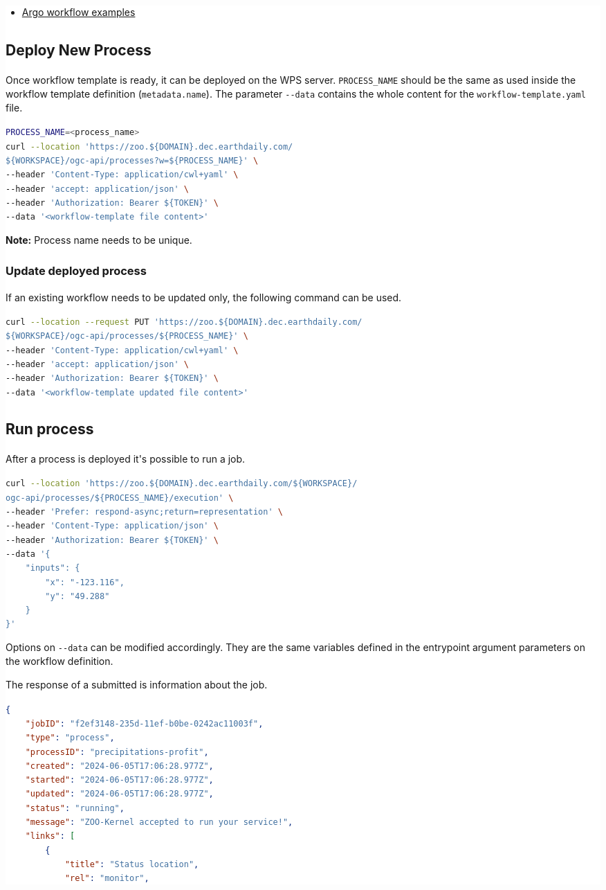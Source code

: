 * [Argo workflow examples](https://github.com/argoproj/argo-workflows/tree/main/examples)

## Deploy New Process
Once workflow template is ready, it can be deployed on the WPS server.
`PROCESS_NAME` should be the same as used inside the workflow template definition (`metadata.name`). The parameter `--data` contains the whole content for the `workflow-template.yaml` file.

```bash
PROCESS_NAME=<process_name>
curl --location 'https://zoo.${DOMAIN}.dec.earthdaily.com/
${WORKSPACE}/ogc-api/processes?w=${PROCESS_NAME}' \
--header 'Content-Type: application/cwl+yaml' \
--header 'accept: application/json' \
--header 'Authorization: Bearer ${TOKEN}' \
--data '<workflow-template file content>'
```

**Note:** Process name needs to be unique. 

### Update deployed process
If an existing workflow needs to be updated only, the following command can be used.

```bash
curl --location --request PUT 'https://zoo.${DOMAIN}.dec.earthdaily.com/
${WORKSPACE}/ogc-api/processes/${PROCESS_NAME}' \
--header 'Content-Type: application/cwl+yaml' \
--header 'accept: application/json' \
--header 'Authorization: Bearer ${TOKEN}' \
--data '<workflow-template updated file content>'
```

## Run process
After a process is deployed it's possible to run a job.

```bash
curl --location 'https://zoo.${DOMAIN}.dec.earthdaily.com/${WORKSPACE}/
ogc-api/processes/${PROCESS_NAME}/execution' \
--header 'Prefer: respond-async;return=representation' \
--header 'Content-Type: application/json' \
--header 'Authorization: Bearer ${TOKEN}' \
--data '{
    "inputs": {
        "x": "-123.116",
        "y": "49.288"
    }
}'
```
Options on `--data` can be modified accordingly. They are the same variables defined in the entrypoint argument parameters on the workflow definition.

The response of a submitted is information about the job.

```json
{
    "jobID": "f2ef3148-235d-11ef-b0be-0242ac11003f",
    "type": "process",
    "processID": "precipitations-profit",
    "created": "2024-06-05T17:06:28.977Z",
    "started": "2024-06-05T17:06:28.977Z",
    "updated": "2024-06-05T17:06:28.977Z",
    "status": "running",
    "message": "ZOO-Kernel accepted to run your service!",
    "links": [
        {
            "title": "Status location",
            "rel": "monitor",
```